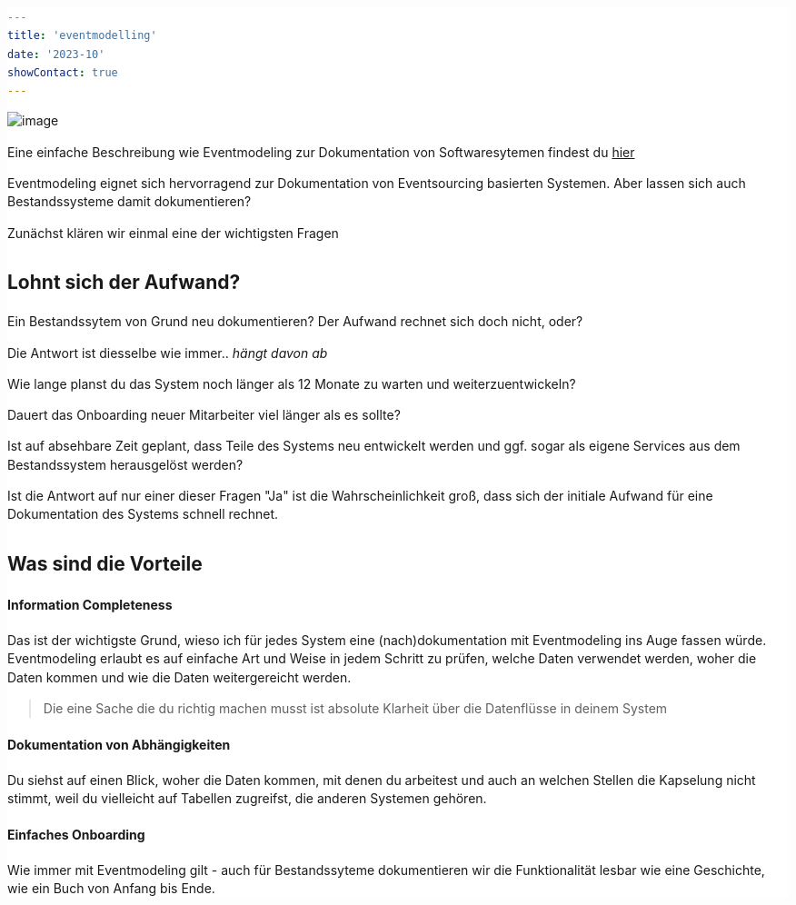 ```yaml
---
title: 'eventmodelling'
date: '2023-10'
showContact: true
---
```

![image](/assets/blog/legacy/banner.png)

Eine einfache Beschreibung wie Eventmodeling zur Dokumentation von Softwaresytemen findest du [hier](/blog/software-dokumentieren-mit-eventmodelling)


Eventmodeling eignet sich hervorragend zur Dokumentation von Eventsourcing basierten Systemen.
Aber lassen sich auch Bestandssysteme damit dokumentieren?

Zunächst klären wir einmal eine der wichtigsten Fragen

## Lohnt sich der Aufwand?

Ein Bestandssytem von Grund neu dokumentieren? Der Aufwand rechnet sich doch nicht, oder?

Die Antwort ist diesselbe wie immer.. _hängt davon ab_

Wie lange planst du das System noch länger als 12 Monate zu warten und weiterzuentwickeln?

Dauert das Onboarding neuer Mitarbeiter viel länger als es sollte?

Ist auf absehbare Zeit geplant, dass Teile des Systems neu entwickelt werden und ggf. sogar als eigene Services aus dem Bestandssystem herausgelöst werden?

Ist die Antwort auf nur einer dieser Fragen "Ja" ist die Wahrscheinlichkeit groß, dass sich der initiale Aufwand für eine Dokumentation des Systems schnell rechnet.

## Was sind die Vorteile

#### Information Completeness

Das ist der wichtigste Grund, wieso ich für jedes System eine (nach)dokumentation mit Eventmodeling ins Auge fassen würde.
Eventmodeling erlaubt es auf einfache Art und Weise in jedem Schritt zu prüfen, welche Daten verwendet werden, woher die Daten kommen und wie die Daten weitergereicht werden.

> Die eine Sache die du richtig machen musst ist absolute Klarheit über die Datenflüsse in deinem System

#### Dokumentation von Abhängigkeiten

Du siehst auf einen Blick, woher die Daten kommen, mit denen du arbeitest und auch an welchen Stellen die Kapselung
nicht stimmt, weil du vielleicht auf Tabellen zugreifst, die anderen Systemen gehören.

#### Einfaches Onboarding

Wie immer mit Eventmodeling gilt - auch für Bestandssyteme dokumentieren wir die Funktionalität lesbar wie eine Geschichte, wie ein Buch von Anfang bis Ende.
